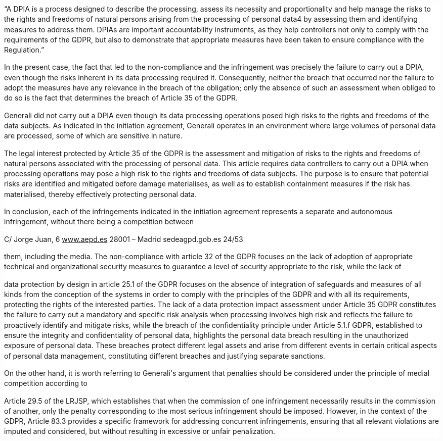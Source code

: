 “A DPIA is a process designed to describe the processing, assess its
necessity and proportionality and help manage the risks to the rights and freedoms of natural persons arising from the processing of personal data4
by assessing them and identifying measures to address them. DPIAs are
important accountability instruments, as they help controllers not only to comply with the requirements of the GDPR, but also to demonstrate that
appropriate measures have been taken to ensure compliance with the Regulation.”

In the present case, the fact that led to the non-compliance and the infringement was
precisely the failure to carry out a DPIA, even though the risks
inherent in its data processing required it. Consequently, neither the breach
that occurred nor the failure to adopt the measures have any relevance in the
breach of the obligation; only the absence of such an assessment when
obliged to do so is the fact that determines the breach of Article 35 of the
GDPR.

Generali did not carry out a DPIA even though its data processing operations
posed high risks to the rights and freedoms of the data subjects. As indicated in the initiation agreement, Generali operates in an environment where large volumes of personal data are processed, some of which are sensitive in nature.

The legal interest protected by Article 35 of the GDPR is the assessment and mitigation of risks to the rights and freedoms of natural persons associated with the processing of personal data. This article requires data controllers to carry out a DPIA when processing operations may pose a high risk to the rights and freedoms of data subjects. The purpose is to ensure that potential risks are identified and mitigated before damage materialises, as well as to establish containment measures if the risk has materialised, thereby effectively protecting personal data.

In conclusion, each of the infringements indicated in the initiation agreement
represents a separate and autonomous infringement, without there being a competition between

C/ Jorge Juan, 6 www.aepd.es
28001 – Madrid sedeagpd.gob.es 24/53

them, including the media. The non-compliance with article 32 of the GDPR focuses on the
lack of adoption of appropriate technical and organizational security measures to
guarantee a level of security appropriate to the risk, while the lack of

data protection by design in article 25.1 of the GDPR focuses on the
absence of integration of safeguards and measures of all kinds from the conception
of the systems in order to comply with the principles of the GDPR and with all its
requirements, protecting the rights of the interested parties. The lack of a data protection impact assessment under Article 35 GDPR constitutes the failure to carry out a mandatory and specific risk analysis when processing involves high risk and reflects the failure to proactively identify and mitigate risks, while the breach of the confidentiality principle under Article 5.1.f GDPR, established to ensure the integrity and confidentiality of personal data, highlights the personal data breach resulting in the unauthorized exposure of personal data. These breaches protect different legal assets and arise from different events in certain critical aspects of personal data management, constituting different breaches and justifying separate sanctions.

On the other hand, it is worth referring to Generali's argument that
penalties should be considered under the principle of medial competition according to

Article 29.5 of the LRJSP, which establishes that when the commission of one infringement
necessarily results in the commission of another, only the penalty corresponding to the most serious infringement
should be imposed. However, in the context of the GDPR,
Article 83.3 provides a specific framework for addressing concurrent infringements,
ensuring that all relevant violations are imputed and considered, but without resulting in excessive or unfair
penalization.

